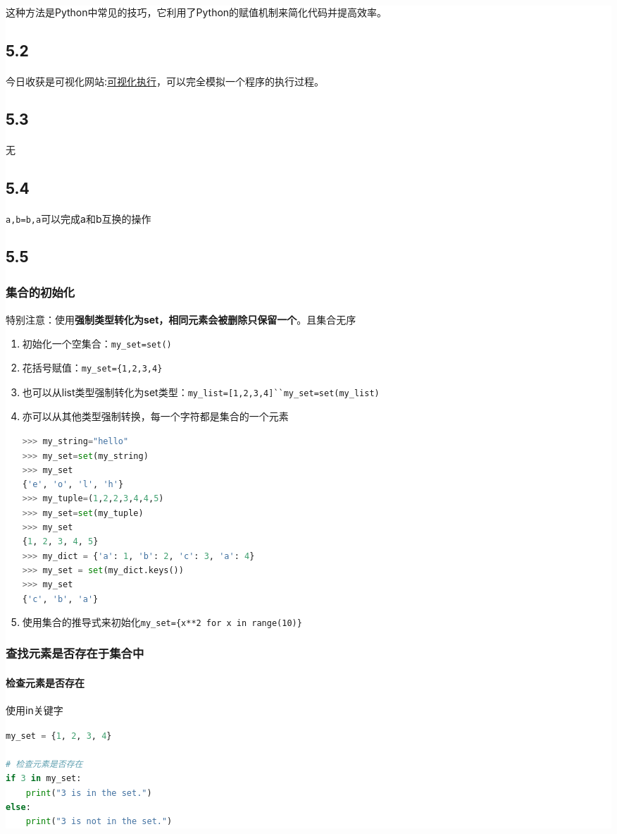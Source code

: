 这种方法是Python中常见的技巧，它利用了Python的赋值机制来简化代码并提高效率。

## 5.2

今日收获是可视化网站:[可视化执行](https://pythontutor.com/)，可以完全模拟一个程序的执行过程。

## 5.3

无

## 5.4

`a,b=b,a`可以完成a和b互换的操作

## 5.5

### 集合的初始化

特别注意：使用**强制类型转化为set，相同元素会被删除只保留一个**。且集合无序

1.  初始化一个空集合：`my_set=set()`

2. 花括号赋值：`my_set={1,2,3,4}`

3. 也可以从list类型强制转化为set类型：`my_list=[1,2,3,4]``my_set=set(my_list)`

4. 亦可以从其他类型强制转换，每一个字符都是集合的一个元素

   ```python
   >>> my_string="hello"
   >>> my_set=set(my_string)
   >>> my_set
   {'e', 'o', 'l', 'h'}
   >>> my_tuple=(1,2,2,3,4,4,5)
   >>> my_set=set(my_tuple)
   >>> my_set
   {1, 2, 3, 4, 5}
   >>> my_dict = {'a': 1, 'b': 2, 'c': 3, 'a': 4}
   >>> my_set = set(my_dict.keys())
   >>> my_set
   {'c', 'b', 'a'}
   ```

5. 使用集合的推导式来初始化`my_set={x**2 for x in range(10)}`

### 查找元素是否存在于集合中

#### 检查元素是否存在

使用in关键字

```python
my_set = {1, 2, 3, 4}

# 检查元素是否存在
if 3 in my_set:
    print("3 is in the set.")
else:
    print("3 is not in the set.")
```
